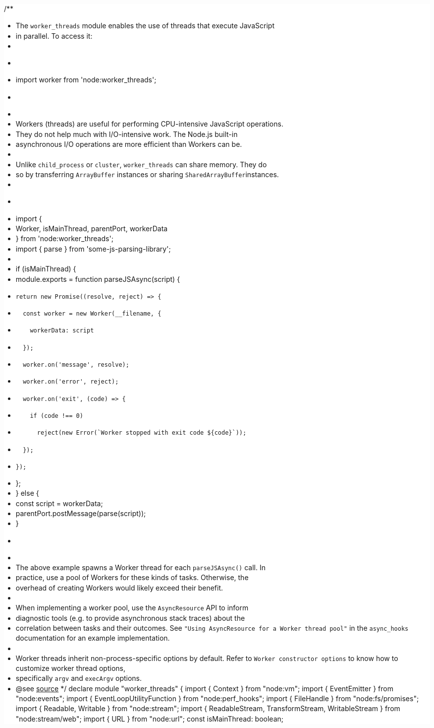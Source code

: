 /**
 * The `worker_threads` module enables the use of threads that execute JavaScript
 * in parallel. To access it:
 *
 * ```js
 * import worker from 'node:worker_threads';
 * ```
 *
 * Workers (threads) are useful for performing CPU-intensive JavaScript operations.
 * They do not help much with I/O-intensive work. The Node.js built-in
 * asynchronous I/O operations are more efficient than Workers can be.
 *
 * Unlike `child_process` or `cluster`, `worker_threads` can share memory. They do
 * so by transferring `ArrayBuffer` instances or sharing `SharedArrayBuffer`instances.
 *
 * ```js
 * import {
 *   Worker, isMainThread, parentPort, workerData
 * } from 'node:worker_threads';
 * import { parse } from 'some-js-parsing-library';
 *
 * if (isMainThread) {
 *   module.exports = function parseJSAsync(script) {
 *     return new Promise((resolve, reject) => {
 *       const worker = new Worker(__filename, {
 *         workerData: script
 *       });
 *       worker.on('message', resolve);
 *       worker.on('error', reject);
 *       worker.on('exit', (code) => {
 *         if (code !== 0)
 *           reject(new Error(`Worker stopped with exit code ${code}`));
 *       });
 *     });
 *   };
 * } else {
 *   const script = workerData;
 *   parentPort.postMessage(parse(script));
 * }
 * ```
 *
 * The above example spawns a Worker thread for each `parseJSAsync()` call. In
 * practice, use a pool of Workers for these kinds of tasks. Otherwise, the
 * overhead of creating Workers would likely exceed their benefit.
 *
 * When implementing a worker pool, use the `AsyncResource` API to inform
 * diagnostic tools (e.g. to provide asynchronous stack traces) about the
 * correlation between tasks and their outcomes. See `"Using AsyncResource for a Worker thread pool"` in the `async_hooks` documentation for an example implementation.
 *
 * Worker threads inherit non-process-specific options by default. Refer to `Worker constructor options` to know how to customize worker thread options,
 * specifically `argv` and `execArgv` options.
 * @see [source](https://github.com/nodejs/node/blob/v18.0.0/lib/worker_threads.js)
 */
declare module "worker_threads" {
    import { Context } from "node:vm";
    import { EventEmitter } from "node:events";
    import { EventLoopUtilityFunction } from "node:perf_hooks";
    import { FileHandle } from "node:fs/promises";
    import { Readable, Writable } from "node:stream";
    import { ReadableStream, TransformStream, WritableStream } from "node:stream/web";
    import { URL } from "node:url";
    const isMainThread: boolean;